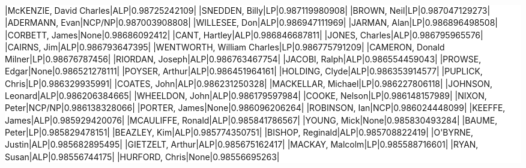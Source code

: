|McKENZIE, David Charles|ALP|0.98725242109|
|SNEDDEN, Billy|LP|0.987119980908|
|BROWN, Neil|LP|0.987047129273|
|ADERMANN, Evan|NCP/NP|0.987003908808|
|WILLESEE, Don|ALP|0.986947111969|
|JARMAN, Alan|LP|0.986896498508|
|CORBETT, James|None|0.98686092412|
|CANT, Hartley|ALP|0.986846687811|
|JONES, Charles|ALP|0.986795965576|
|CAIRNS, Jim|ALP|0.986793647395|
|WENTWORTH, William Charles|LP|0.986775791209|
|CAMERON, Donald Milner|LP|0.98676787456|
|RIORDAN, Joseph|ALP|0.986763467754|
|JACOBI, Ralph|ALP|0.986554459043|
|PROWSE, Edgar|None|0.986521278111|
|POYSER, Arthur|ALP|0.986451964161|
|HOLDING, Clyde|ALP|0.986353914577|
|PUPLICK, Chris|LP|0.986329935991|
|COATES, John|ALP|0.986231250328|
|MACKELLAR, Michael|LP|0.986227806118|
|JOHNSON, Leonard|ALP|0.986206384665|
|WHEELDON, John|ALP|0.986179597984|
|COOKE, Nelson|LP|0.986148157989|
|NIXON, Peter|NCP/NP|0.986138328066|
|PORTER, James|None|0.986096206264|
|ROBINSON, Ian|NCP|0.986024448099|
|KEEFFE, James|ALP|0.985929420076|
|MCAULIFFE, Ronald|ALP|0.985841786567|
|YOUNG, Mick|None|0.985830493284|
|BAUME, Peter|LP|0.985829478151|
|BEAZLEY, Kim|ALP|0.985774350751|
|BISHOP, Reginald|ALP|0.985708822419|
|O'BYRNE, Justin|ALP|0.985682895495|
|GIETZELT, Arthur|ALP|0.985675162417|
|MACKAY, Malcolm|LP|0.985588716601|
|RYAN, Susan|ALP|0.98556744175|
|HURFORD, Chris|None|0.98556695263|